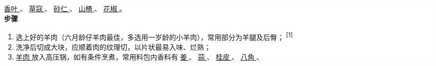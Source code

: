   <a href="/item/%E9%A6%99%E5%8F%B6" target="_blank">
    香叶
   </a>
   、
   <a href="/item/%E8%8D%89%E5%AF%87" target="_blank">
    草寇
   </a>
   、
   <a href="/item/%E7%A0%82%E4%BB%81" target="_blank">
    砂仁
   </a>
   、
   <a data-lemmaid="200032" href="/item/%E5%B1%B1%E6%A5%82/200032" target="_blank">
    山楂
   </a>
   、
   <a href="/item/%E8%8A%B1%E6%A4%92" target="_blank">
    花椒
   </a>
   。
  </div>
  <div class="para" label-module="para">
   <b>
    步骤
   </b>
  </div>
  <ol class="custom_num para-list list-paddingleft-1">
   <li class="list-num-1-1 list-num-paddingleft-1">
    <div class="para" label-module="para">
     选上好的羊肉（六月龄仔羊肉最佳，多选用一岁龄的小羊肉），常用部分为羊腿及后臀；
     <sup class="sup--normal" data-ctrmap=":1," data-sup="1">
      [1]
     </sup>
     <a class="sup-anchor" name="ref_[1]_34156">
     </a>
    </div>
   </li>
   <li class="list-num-1-2 list-num-paddingleft-1">
    <div class="para" label-module="para">
     洗净后切成大块，应顺着肉的纹理切，以片状最易入味、烂熟；
    </div>
   </li>
   <li class="list-num-1-3 list-num-paddingleft-1">
    <div class="para" label-module="para">
     <a href="/item/%E7%BE%8A%E8%82%89" target="_blank">
      羊肉
     </a>
     放入高压锅，如有条件烹煮，常用料包内香料有
     <a data-lemmaid="1327506" href="/item/%E5%A7%9C/1327506" target="_blank">
      姜
     </a>
     、
     <a data-lemmaid="13211721" href="/item/%E8%92%9C/13211721" target="_blank">
      蒜
     </a>
     、
     <a data-lemmaid="755540" href="/item/%E6%A1%82%E7%9A%AE/755540" target="_blank">
      桂皮
     </a>
     、
     <a href="/item/%E5%85%AB%E8%A7%92" target="_blank">
      八角
     </a>
     、